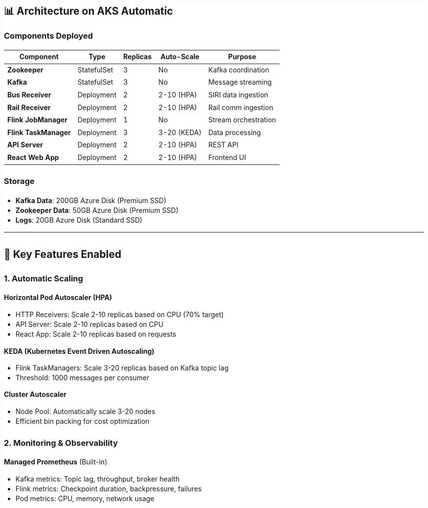 
## 📊 Architecture on AKS Automatic

### Components Deployed

| Component | Type | Replicas | Auto-Scale | Purpose |
|-----------|------|----------|------------|---------|
| **Zookeeper** | StatefulSet | 3 | No | Kafka coordination |
| **Kafka** | StatefulSet | 3 | No | Message streaming |
| **Bus Receiver** | Deployment | 2 | 2-10 (HPA) | SIRI data ingestion |
| **Rail Receiver** | Deployment | 2 | 2-10 (HPA) | Rail comm ingestion |
| **Flink JobManager** | Deployment | 1 | No | Stream orchestration |
| **Flink TaskManager** | Deployment | 3 | 3-20 (KEDA) | Data processing |
| **API Server** | Deployment | 2 | 2-10 (HPA) | REST API |
| **React Web App** | Deployment | 2 | 2-10 (HPA) | Frontend UI |

### Storage

- **Kafka Data**: 200GB Azure Disk (Premium SSD)
- **Zookeeper Data**: 50GB Azure Disk (Premium SSD)
- **Logs**: 20GB Azure Disk (Standard SSD)

---

## 🔑 Key Features Enabled

### 1. Automatic Scaling

**Horizontal Pod Autoscaler (HPA)**
- HTTP Receivers: Scale 2-10 replicas based on CPU (70% target)
- API Server: Scale 2-10 replicas based on CPU
- React App: Scale 2-10 replicas based on requests

**KEDA (Kubernetes Event Driven Autoscaling)**
- Flink TaskManagers: Scale 3-20 replicas based on Kafka topic lag
- Threshold: 1000 messages per consumer

**Cluster Autoscaler**
- Node Pool: Automatically scale 3-20 nodes
- Efficient bin packing for cost optimization

### 2. Monitoring & Observability

**Managed Prometheus** (Built-in)
- Kafka metrics: Topic lag, throughput, broker health
- Flink metrics: Checkpoint duration, backpressure, failures
- Pod metrics: CPU, memory, network usage
